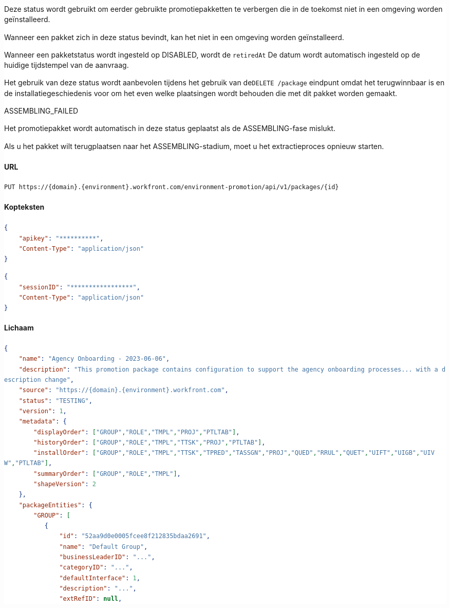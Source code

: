   <td><p>Deze status wordt gebruikt om eerder gebruikte promotiepakketten te verbergen die in de toekomst niet in een omgeving worden geïnstalleerd.</p><p>Wanneer een pakket zich in deze status bevindt, kan het niet in een omgeving worden geïnstalleerd.</p><p>Wanneer een pakketstatus wordt ingesteld op DISABLED, wordt de <code>retiredAt</code> De datum wordt automatisch ingesteld op de huidige tijdstempel van de aanvraag.</p><p>Het gebruik van deze status wordt aanbevolen tijdens het gebruik van de<code>DELETE /package</code> eindpunt omdat het terugwinnbaar is en de installatiegeschiedenis voor om het even welke plaatsingen wordt behouden die met dit pakket worden gemaakt.</p></td> 
  </tr> 
  <tr> 
   <td>ASSEMBLING_FAILED</td> 
   <td><p>Het promotiepakket wordt automatisch in deze status geplaatst als de ASSEMBLING-fase mislukt.</p><p>Als u het pakket wilt terugplaatsen naar het ASSEMBLING-stadium, moet u het extractieproces opnieuw starten.</p></td> 
  </tr> 
  </tbody> 
</table>

#### URL

```
PUT https://{domain}.{environment}.workfront.com/environment-promotion/api/v1/packages/{id}
```

#### Kopteksten

```json
{
    "apikey": "**********",
    "Content-Type": "application/json"
}
```

```json
{
    "sessionID": "*****************", 
    "Content-Type": "application/json"
}
```

#### Lichaam

```json
{
    "name": "Agency Onboarding - 2023-06-06",
    "description": "This promotion package contains configuration to support the agency onboarding processes... with a description change",
    "source": "https://{domain}.{environment}.workfront.com",
    "status": "TESTING",
    "version": 1,
    "metadata": {
        "displayOrder": ["GROUP","ROLE","TMPL","PROJ","PTLTAB"],
        "historyOrder": ["GROUP","ROLE","TMPL","TTSK","PROJ","PTLTAB"], 
        "installOrder": ["GROUP","ROLE","TMPL","TTSK","TPRED","TASSGN","PROJ","QUED","RRUL","QUET","UIFT","UIGB","UIVW","PTLTAB"], 
        "summaryOrder": ["GROUP","ROLE","TMPL"], 
        "shapeVersion": 2
    },
    "packageEntities": {
        "GROUP": [
           {
               "id": "52aa9d0e0005fcee8f212835bdaa2691",
               "name": "Default Group",
               "businessLeaderID": "...",
               "categoryID": "...",
               "defaultInterface": 1,
               "description": "...",
               "extRefID": null,
```